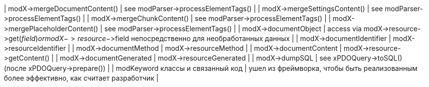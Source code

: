 | modX->mergeDocumentContent()                                                                     | see modParser->processElementTags()                                                                                                                                                                                                                                                                                                                                                                               |
| modX->mergeSettingsContent()                                                                     | see modParser->processElementTags()                                                                                                                                                                                                                                                                                                                                                                               |
| modX->mergeChunkContent()                                                                        | see modParser->processElementTags()                                                                                                                                                                                                                                                                                                                                                                               |
| modX->mergePlaceholderContent()                                                                  | see modParser->processElementTags()                                                                                                                                                                                                                                                                                                                                                                               |
| modX->documentObject                                                                             | access via modX->resource->get($field) or modX->resource->$field непосредственно для необработанных данных                                                                                                                                                                                                                                                                                                        |
| modX->documentIdentifier                                                                         | modX->resourceIdentifier                                                                                                                                                                                                                                                                                                                                                                                          |
| modX->documentMethod                                                                             | modX->resourceMethod                                                                                                                                                                                                                                                                                                                                                                                              |
| modX->documentContent                                                                            | modX->resource->getContent()                                                                                                                                                                                                                                                                                                                                                                                      |
| modX->documentGenerated                                                                          | modX->resourceGenerated                                                                                                                                                                                                                                                                                                                                                                                           |
| modX->dumpSQL                                                                                    | see xPDOQuery->toSQL() (после xPDOQuery->prepare())                                                                                                                                                                                                                                                                                                                                                               |
| modKeyword классы и связанный код                                                                | ушел из фреймворка, чтобы быть реализованным более эффективно, как считает разработчик                                                                                                                                                                                                                                                                                                                            |